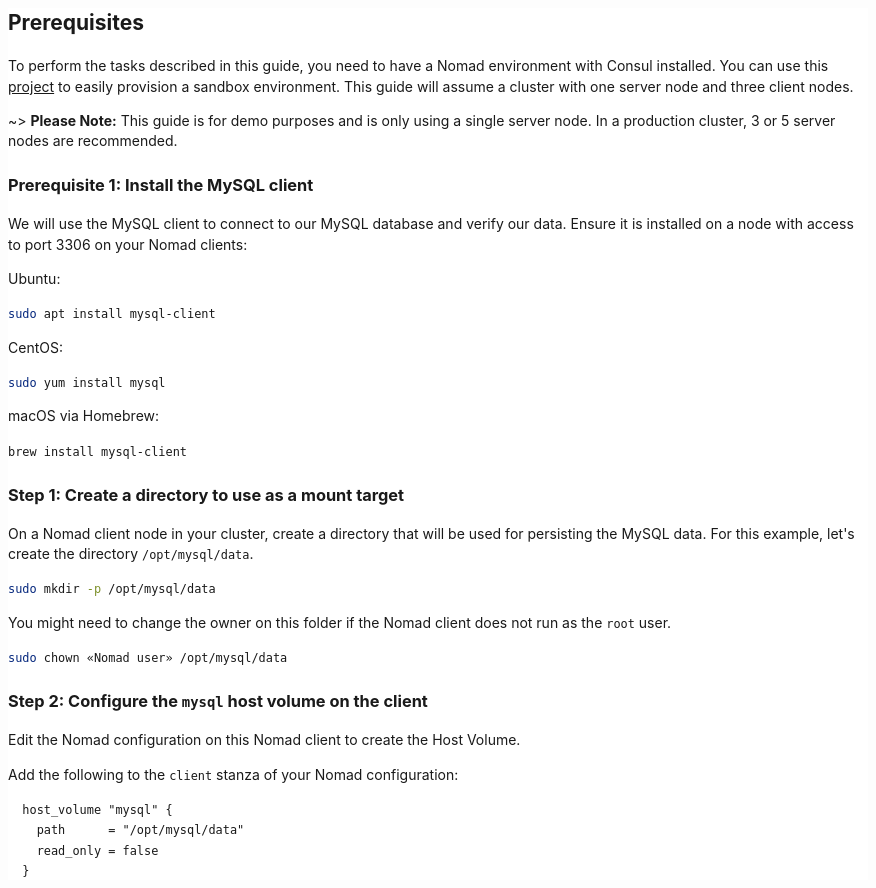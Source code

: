 ## Prerequisites

To perform the tasks described in this guide, you need to have a Nomad
environment with Consul installed. You can use this [project][repo] to easily
provision a sandbox environment. This guide will assume a cluster with one
server node and three client nodes.

~> **Please Note:** This guide is for demo purposes and is only using a single
server node. In a production cluster, 3 or 5 server nodes are recommended.

### Prerequisite 1: Install the MySQL client

We will use the MySQL client to connect to our MySQL database and verify our data.
Ensure it is installed on a node with access to port 3306 on your Nomad clients:

Ubuntu:

```bash
sudo apt install mysql-client
```

CentOS:

```bash
sudo yum install mysql
```

macOS via Homebrew:

```bash
brew install mysql-client
```

### Step 1: Create a directory to use as a mount target

On a Nomad client node in your cluster, create a directory that will be used for
persisting the MySQL data. For this example, let's create the directory
`/opt/mysql/data`.

```bash
sudo mkdir -p /opt/mysql/data
```

You might need to change the owner on this folder if the Nomad client does not
run as the `root` user.

```bash
sudo chown «Nomad user» /opt/mysql/data
```

### Step 2: Configure the `mysql` host volume on the client

Edit the Nomad configuration on this Nomad client to create the Host Volume.

Add the following to the `client` stanza of your Nomad configuration:

```hcl
  host_volume "mysql" {
    path      = "/opt/mysql/data"
    read_only = false
  }
```


[Prerequisite 1]: #prerequisite-1-install-the-mysql-client
[Step 3]: #step-3-create-the-mysql-nomad-job-file
[host_volume spec]: /docs/configuration/client.html#host_volume-stanza
[volume spec]: /docs/job-specification/volume.html
[volume_mount spec]: /docs/job-specification/volume_mount.html
[password-security]: https://dev.mysql.com/doc/refman/8.0/en/password-security.html
[repo]: https://github.com/hashicorp/nomad/tree/master/terraform#provision-a-nomad-cluster-in-the-cloud